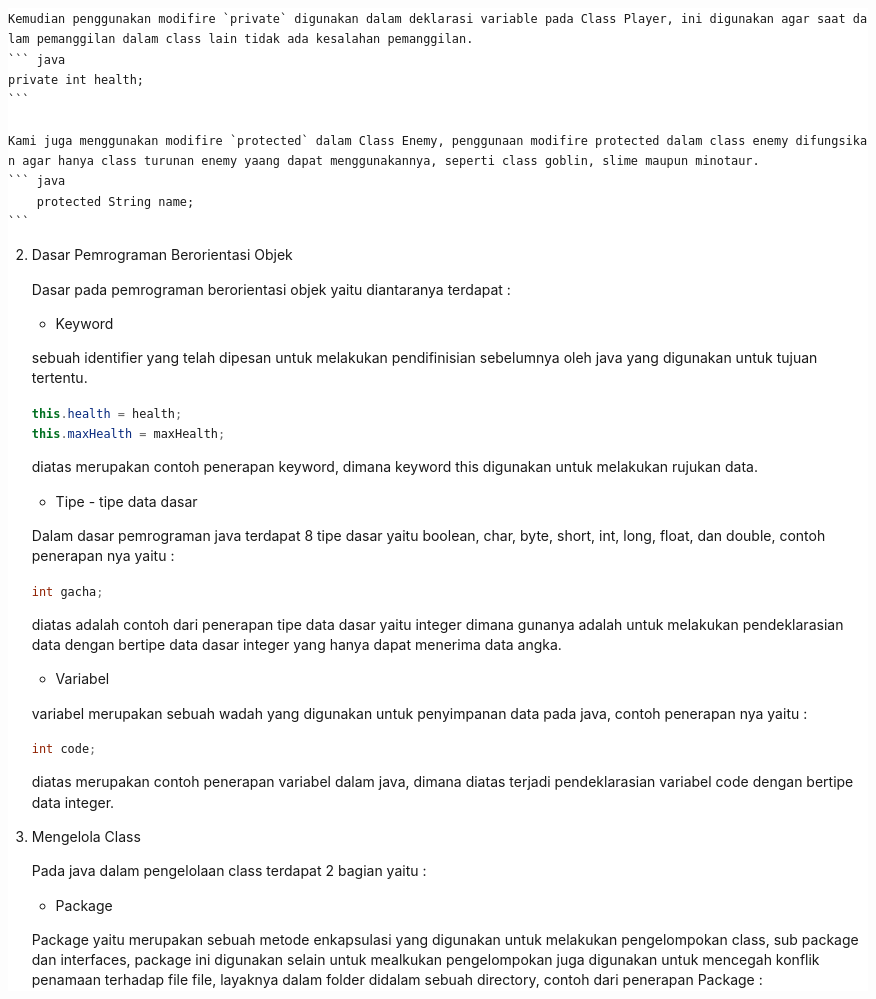     Kemudian penggunakan modifire `private` digunakan dalam deklarasi variable pada Class Player, ini digunakan agar saat dalam pemanggilan dalam class lain tidak ada kesalahan pemanggilan.
    ``` java
    private int health;
    ```

    Kami juga menggunakan modifire `protected` dalam Class Enemy, penggunaan modifire protected dalam class enemy difungsikan agar hanya class turunan enemy yaang dapat menggunakannya, seperti class goblin, slime maupun minotaur.
    ``` java
        protected String name;
    ```

2. Dasar Pemrograman Berorientasi Objek
   
   Dasar pada pemrograman berorientasi objek yaitu diantaranya terdapat :
   
   - Keyword
   
   sebuah identifier yang telah dipesan untuk melakukan pendifinisian sebelumnya oleh java yang digunakan untuk tujuan tertentu.
   
   ```java
   this.health = health;
   this.maxHealth = maxHealth;
   ```
   
   diatas merupakan contoh penerapan keyword, dimana keyword this digunakan untuk melakukan rujukan data.
   
   - Tipe - tipe data dasar
   
   Dalam dasar pemrograman java terdapat 8 tipe dasar yaitu boolean, char, byte, short, int, long, float, dan double, contoh penerapan nya yaitu :
   
   ```java
   int gacha;
   ```
   
   diatas adalah contoh dari penerapan tipe data dasar yaitu integer dimana gunanya adalah untuk melakukan pendeklarasian data dengan bertipe data dasar integer yang hanya dapat menerima data angka.
   
   - Variabel
   
   variabel merupakan sebuah wadah yang digunakan untuk penyimpanan data pada java, contoh penerapan nya yaitu :
   
   ```java
   int code;
   ```
   
   diatas merupakan contoh penerapan variabel dalam java, dimana diatas terjadi pendeklarasian  variabel code dengan bertipe data integer.
   
3. Mengelola Class

   Pada java dalam pengelolaan class terdapat 2 bagian yaitu :
   
   - Package
   
   Package yaitu merupakan sebuah metode enkapsulasi yang digunakan untuk melakukan pengelompokan class, sub package dan interfaces, package ini digunakan selain untuk mealkukan pengelompokan juga digunakan untuk mencegah konflik penamaan terhadap file file, layaknya dalam folder didalam sebuah directory, contoh dari penerapan Package :
   